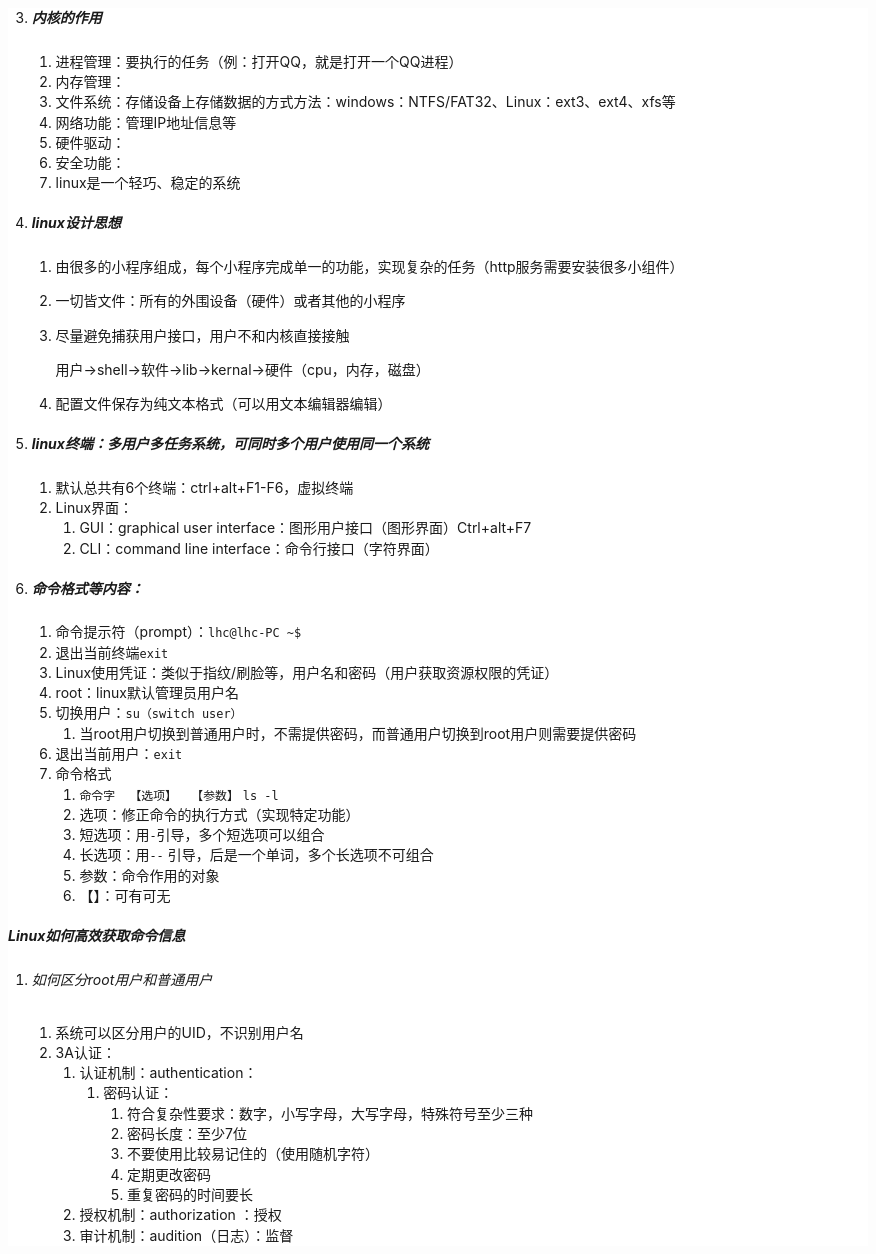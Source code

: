 3. ##### 内核的作用

   1. 进程管理：要执行的任务（例：打开QQ，就是打开一个QQ进程）
   2. 内存管理：
   3. 文件系统：存储设备上存储数据的方式方法：windows：NTFS/FAT32、Linux：ext3、ext4、xfs等
   4. 网络功能：管理IP地址信息等
   5. 硬件驱动：
   6. 安全功能：
   7. linux是一个轻巧、稳定的系统

4. ##### linux设计思想

   1. 由很多的小程序组成，每个小程序完成单一的功能，实现复杂的任务（http服务需要安装很多小组件）

   2. 一切皆文件：所有的外围设备（硬件）或者其他的小程序

   3. 尽量避免捕获用户接口，用户不和内核直接接触

      用户->shell->软件->lib->kernal->硬件（cpu，内存，磁盘）

   4. 配置文件保存为纯文本格式（可以用文本编辑器编辑）

5. ##### linux终端：多用户多任务系统，可同时多个用户使用同一个系统

   1. 默认总共有6个终端：ctrl+alt+F1-F6，虚拟终端
   2. Linux界面：
      1. GUI：graphical user interface：图形用户接口（图形界面）Ctrl+alt+F7
      2. CLI：command line interface：命令行接口（字符界面）

6. ##### 命令格式等内容：

   1. 命令提示符（prompt）：`lhc@lhc-PC ~$`
   2. 退出当前终端`exit`
   3. Linux使用凭证：类似于指纹/刷脸等，用户名和密码（用户获取资源权限的凭证）
   4. root：linux默认管理员用户名
   5. 切换用户：`su（switch user）` 
      1. 当root用户切换到普通用户时，不需提供密码，而普通用户切换到root用户则需要提供密码
   6. 退出当前用户：`exit`
   7. 命令格式
      1. `命令字  【选项】  【参数】`   `ls -l`
      2. 选项：修正命令的执行方式（实现特定功能）
      3. 短选项：用`-`引导，多个短选项可以组合
      4. 长选项：用`--` 引导，后是一个单词，多个长选项不可组合 
      5. 参数：命令作用的对象
      6. 【】：可有可无

##### Linux如何高效获取命令信息

1. ###### 如何区分root用户和普通用户

   1. 系统可以区分用户的UID，不识别用户名
   2. 3A认证：
      1. 认证机制：authentication：
         1. 密码认证：
            1. 符合复杂性要求：数字，小写字母，大写字母，特殊符号至少三种
            2. 密码长度：至少7位
            3. 不要使用比较易记住的（使用随机字符）
            4. 定期更改密码
            5. 重复密码的时间要长
      2. 授权机制：authorization ：授权
      3. 审计机制：audition（日志）：监督
